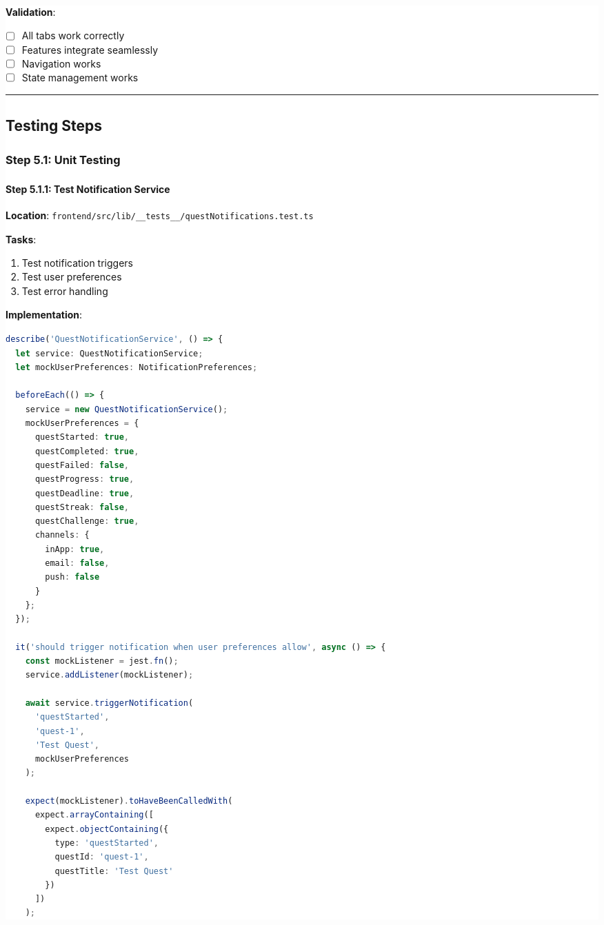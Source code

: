 **Validation**:
- [ ] All tabs work correctly
- [ ] Features integrate seamlessly
- [ ] Navigation works
- [ ] State management works

---

## Testing Steps

### Step 5.1: Unit Testing

#### Step 5.1.1: Test Notification Service
**Location**: `frontend/src/lib/__tests__/questNotifications.test.ts`

**Tasks**:
1. Test notification triggers
2. Test user preferences
3. Test error handling

**Implementation**:
```typescript
describe('QuestNotificationService', () => {
  let service: QuestNotificationService;
  let mockUserPreferences: NotificationPreferences;

  beforeEach(() => {
    service = new QuestNotificationService();
    mockUserPreferences = {
      questStarted: true,
      questCompleted: true,
      questFailed: false,
      questProgress: true,
      questDeadline: true,
      questStreak: false,
      questChallenge: true,
      channels: {
        inApp: true,
        email: false,
        push: false
      }
    };
  });

  it('should trigger notification when user preferences allow', async () => {
    const mockListener = jest.fn();
    service.addListener(mockListener);

    await service.triggerNotification(
      'questStarted',
      'quest-1',
      'Test Quest',
      mockUserPreferences
    );

    expect(mockListener).toHaveBeenCalledWith(
      expect.arrayContaining([
        expect.objectContaining({
          type: 'questStarted',
          questId: 'quest-1',
          questTitle: 'Test Quest'
        })
      ])
    );
```